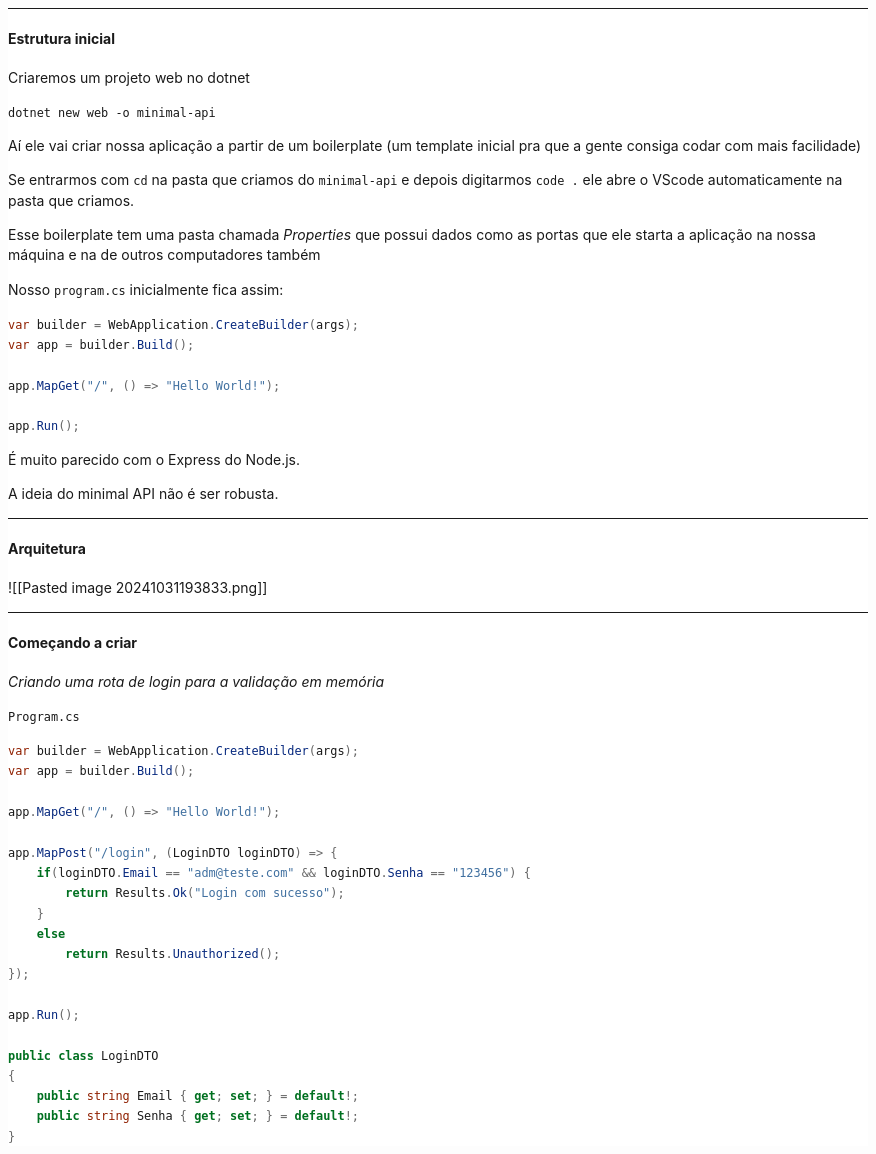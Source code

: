 ___ 
#### Estrutura inicial

Criaremos um projeto web no dotnet
```
dotnet new web -o minimal-api
```

Aí ele vai criar nossa aplicação a partir de um boilerplate (um template inicial pra que a gente consiga codar com mais facilidade)

Se entrarmos com `cd` na pasta que criamos do `minimal-api` e depois digitarmos `code .` ele abre o VScode automaticamente na pasta que criamos.

Esse boilerplate tem uma pasta chamada *Properties* que possui dados como as portas que ele starta a aplicação na nossa máquina e na de outros computadores também

Nosso `program.cs` inicialmente fica assim:
```C#
var builder = WebApplication.CreateBuilder(args);
var app = builder.Build();

app.MapGet("/", () => "Hello World!");

app.Run();
```

É muito parecido com o Express do Node.js.

A ideia do minimal API não é ser robusta.


---
#### Arquitetura

![[Pasted image 20241031193833.png]]

---
#### Começando a criar
*Criando uma rota de login para a validação em memória*

`Program.cs`
```C#
var builder = WebApplication.CreateBuilder(args);
var app = builder.Build();

app.MapGet("/", () => "Hello World!");

app.MapPost("/login", (LoginDTO loginDTO) => {
    if(loginDTO.Email == "adm@teste.com" && loginDTO.Senha == "123456") {
        return Results.Ok("Login com sucesso");
    }
    else 
        return Results.Unauthorized();
});

app.Run();

public class LoginDTO
{
    public string Email { get; set; } = default!;
    public string Senha { get; set; } = default!;
}
```
